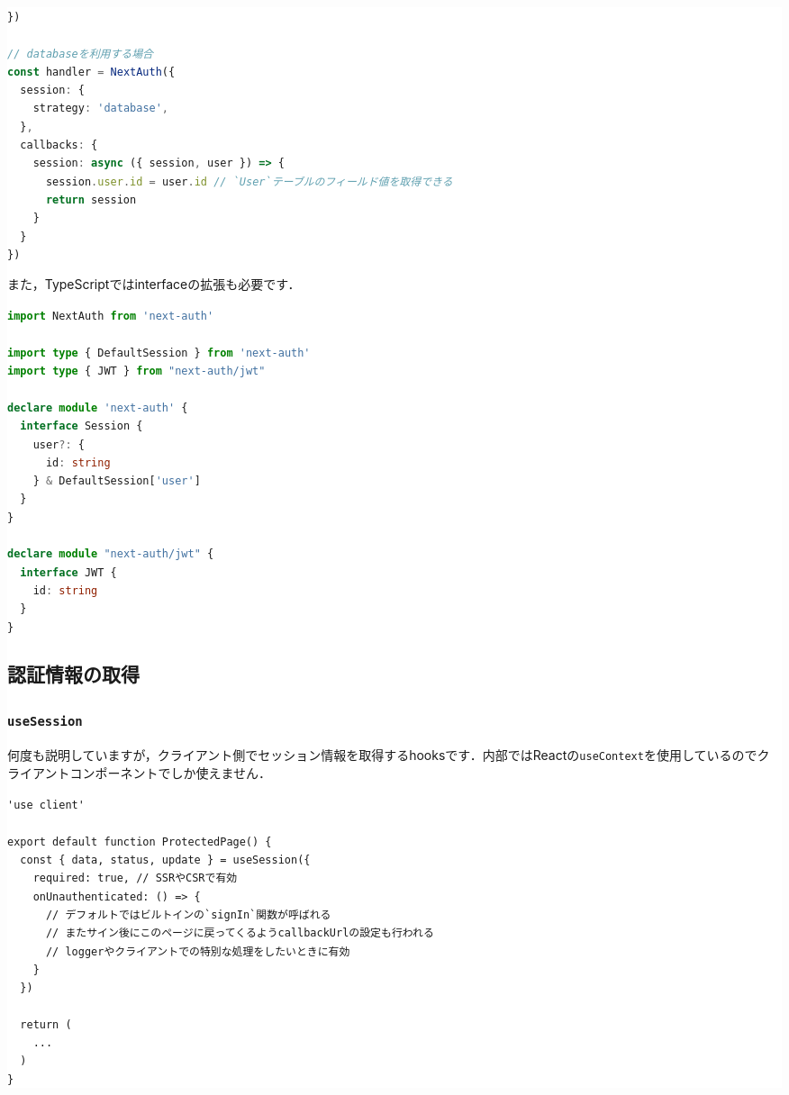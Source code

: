 ```ts:src/app/api/auth/[...nextauth]/route.ts
})

// databaseを利用する場合
const handler = NextAuth({
  session: {
    strategy: 'database',
  },
  callbacks: {
    session: async ({ session, user }) => {
      session.user.id = user.id // `User`テーブルのフィールド値を取得できる
      return session
    }
  }
})
```

また，TypeScriptではinterfaceの拡張も必要です．

```ts:src/types/next-auth.d.ts
import NextAuth from 'next-auth'

import type { DefaultSession } from 'next-auth'
import type { JWT } from "next-auth/jwt"

declare module 'next-auth' {
  interface Session {
    user?: {
      id: string
    } & DefaultSession['user']
  }
}

declare module "next-auth/jwt" {
  interface JWT {
    id: string
  }
}
```

## 認証情報の取得

### `useSession`

何度も説明していますが，クライアント側でセッション情報を取得するhooksです．内部ではReactの`useContext`を使用しているのでクライアントコンポーネントでしか使えません．

```tsx
'use client'

export default function ProtectedPage() {
  const { data, status, update } = useSession({
    required: true, // SSRやCSRで有効
    onUnauthenticated: () => {
      // デフォルトではビルトインの`signIn`関数が呼ばれる
      // またサイン後にこのページに戻ってくるようcallbackUrlの設定も行われる
      // loggerやクライアントでの特別な処理をしたいときに有効
    }
  })

  return (
    ...
  )
}
```
